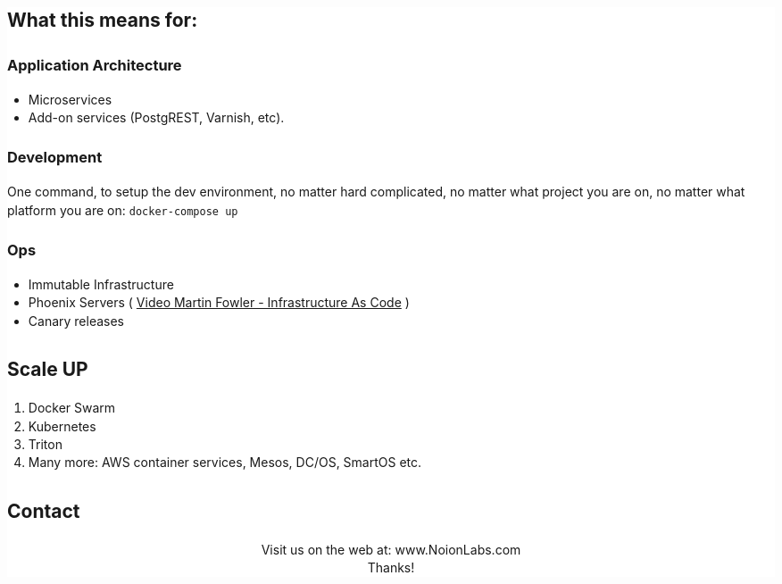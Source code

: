 ## What this means for:

### Application Architecture
- Microservices
- Add-on services (PostgREST, Varnish, etc).

### Development

One command, to setup the dev environment, no matter hard complicated, no matter
what project you are on, no matter what platform you are on: `docker-compose up`

### Ops

- Immutable Infrastructure
- Phoenix Servers ( [Video Martin Fowler - Infrastructure As Code](https://www.youtube.com/watch?v=ueAef9tNUck) )
- Canary releases

## Scale **UP**

1. Docker Swarm
2. Kubernetes
3. Triton
4. Many more: AWS container services, Mesos, DC/OS, SmartOS etc.

## Contact

<center>
Visit us on the web at: www.NoionLabs.com
<br>
Thanks!
</center>
